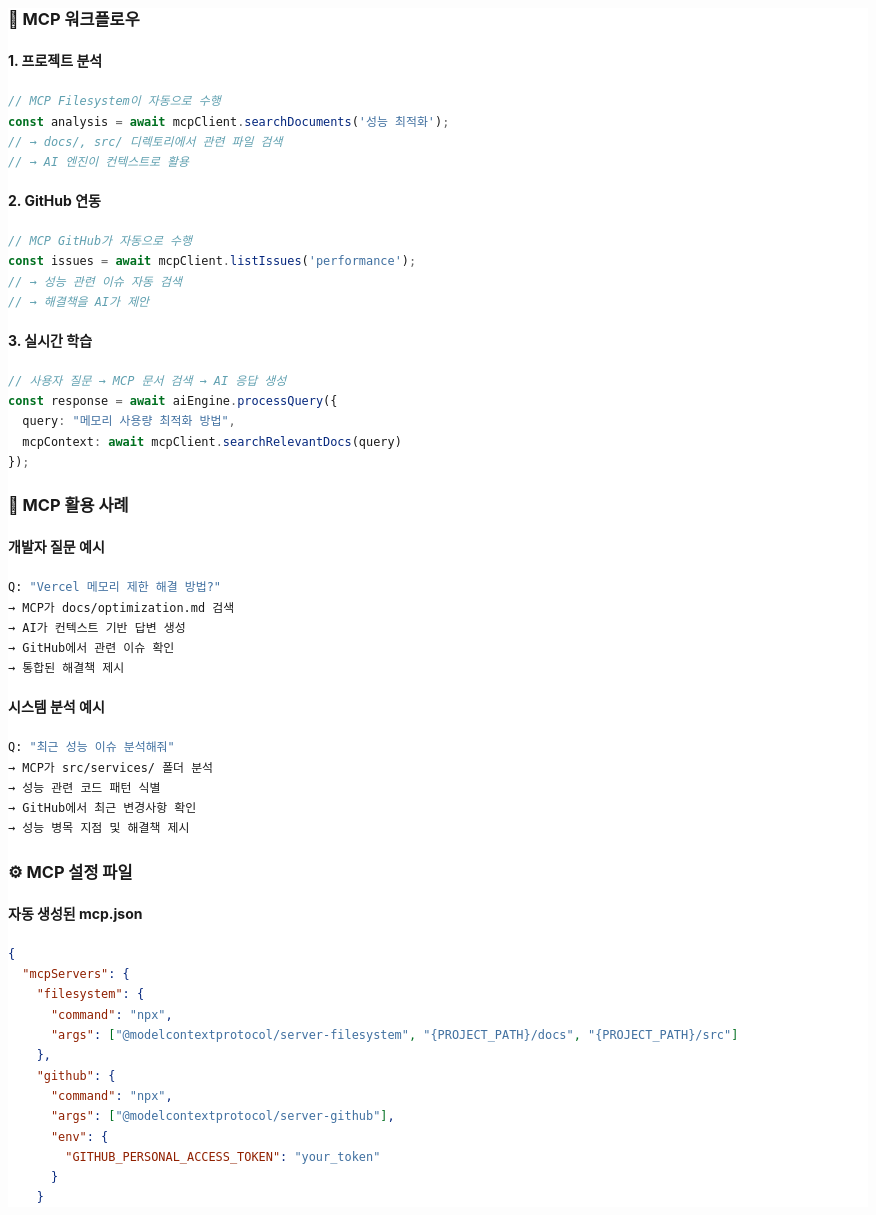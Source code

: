 ### 🔄 MCP 워크플로우

#### **1. 프로젝트 분석**
```typescript
// MCP Filesystem이 자동으로 수행
const analysis = await mcpClient.searchDocuments('성능 최적화');
// → docs/, src/ 디렉토리에서 관련 파일 검색
// → AI 엔진이 컨텍스트로 활용
```

#### **2. GitHub 연동**
```typescript
// MCP GitHub가 자동으로 수행
const issues = await mcpClient.listIssues('performance');
// → 성능 관련 이슈 자동 검색
// → 해결책을 AI가 제안
```

#### **3. 실시간 학습**
```typescript
// 사용자 질문 → MCP 문서 검색 → AI 응답 생성
const response = await aiEngine.processQuery({
  query: "메모리 사용량 최적화 방법",
  mcpContext: await mcpClient.searchRelevantDocs(query)
});
```

### 🎯 MCP 활용 사례

#### **개발자 질문 예시**
```bash
Q: "Vercel 메모리 제한 해결 방법?"
→ MCP가 docs/optimization.md 검색
→ AI가 컨텍스트 기반 답변 생성
→ GitHub에서 관련 이슈 확인
→ 통합된 해결책 제시
```

#### **시스템 분석 예시**
```bash
Q: "최근 성능 이슈 분석해줘"
→ MCP가 src/services/ 폴더 분석
→ 성능 관련 코드 패턴 식별
→ GitHub에서 최근 변경사항 확인
→ 성능 병목 지점 및 해결책 제시
```

### ⚙️ MCP 설정 파일

#### **자동 생성된 mcp.json**
```json
{
  "mcpServers": {
    "filesystem": {
      "command": "npx",
      "args": ["@modelcontextprotocol/server-filesystem", "{PROJECT_PATH}/docs", "{PROJECT_PATH}/src"]
    },
    "github": {
      "command": "npx", 
      "args": ["@modelcontextprotocol/server-github"],
      "env": {
        "GITHUB_PERSONAL_ACCESS_TOKEN": "your_token"
      }
    }
```
